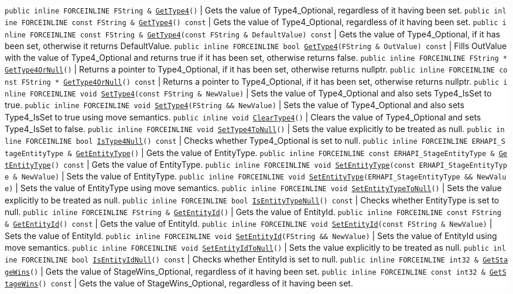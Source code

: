 `public inline FORCEINLINE FString & `[`GetType4`](#structFRHAPI__EntityRunCompleteRequest_1ab768536ae6abc8c21243746acee0b5de)`()` | Gets the value of Type4_Optional, regardless of it having been set.
`public inline FORCEINLINE const FString & `[`GetType4`](#structFRHAPI__EntityRunCompleteRequest_1aa6458f2234e8d8f9e5fa650cf18e22c7)`() const` | Gets the value of Type4_Optional, regardless of it having been set.
`public inline FORCEINLINE const FString & `[`GetType4`](#structFRHAPI__EntityRunCompleteRequest_1ad94735c92e3872b8a366729de963cf98)`(const FString & DefaultValue) const` | Gets the value of Type4_Optional, if it has been set, otherwise it returns DefaultValue.
`public inline FORCEINLINE bool `[`GetType4`](#structFRHAPI__EntityRunCompleteRequest_1a696520f6c6063d891e8c4bba5f1338d1)`(FString & OutValue) const` | Fills OutValue with the value of Type4_Optional and returns true if it has been set, otherwise returns false.
`public inline FORCEINLINE FString * `[`GetType4OrNull`](#structFRHAPI__EntityRunCompleteRequest_1a959cc9b2c99a17dc51757c5d54b6e9a1)`()` | Returns a pointer to Type4_Optional, if it has been set, otherwise returns nullptr.
`public inline FORCEINLINE const FString * `[`GetType4OrNull`](#structFRHAPI__EntityRunCompleteRequest_1a12b5c070ade98654b0bb917fa33cfff5)`() const` | Returns a pointer to Type4_Optional, if it has been set, otherwise returns nullptr.
`public inline FORCEINLINE void `[`SetType4`](#structFRHAPI__EntityRunCompleteRequest_1a5471417bfd45264ac334508ad9383db5)`(const FString & NewValue)` | Sets the value of Type4_Optional and also sets Type4_IsSet to true.
`public inline FORCEINLINE void `[`SetType4`](#structFRHAPI__EntityRunCompleteRequest_1a242490704dc0a4ce96b9d37529266a64)`(FString && NewValue)` | Sets the value of Type4_Optional and also sets Type4_IsSet to true using move semantics.
`public inline void `[`ClearType4`](#structFRHAPI__EntityRunCompleteRequest_1aca8406a400b7b77aadf6289d47796b66)`()` | Clears the value of Type4_Optional and sets Type4_IsSet to false.
`public inline FORCEINLINE void `[`SetType4ToNull`](#structFRHAPI__EntityRunCompleteRequest_1a34f89e465a35c88e3969b97455b2883e)`()` | Sets the value explicitly to be treated as null.
`public inline FORCEINLINE bool `[`IsType4Null`](#structFRHAPI__EntityRunCompleteRequest_1a987bb4dd0efc29a7ffe260dc1c56e400)`() const` | Checks whether Type4_Optional is set to null.
`public inline FORCEINLINE ERHAPI_StageEntityType & `[`GetEntityType`](#structFRHAPI__EntityRunCompleteRequest_1abe2e7b52990c35c4af5abbf7abbf4252)`()` | Gets the value of EntityType.
`public inline FORCEINLINE const ERHAPI_StageEntityType & `[`GetEntityType`](#structFRHAPI__EntityRunCompleteRequest_1a8b8884f2f4c1bf10d3ed3b1ec2309bb9)`() const` | Gets the value of EntityType.
`public inline FORCEINLINE void `[`SetEntityType`](#structFRHAPI__EntityRunCompleteRequest_1a515df2ff59ca2e631532ec83301398c6)`(const ERHAPI_StageEntityType & NewValue)` | Sets the value of EntityType.
`public inline FORCEINLINE void `[`SetEntityType`](#structFRHAPI__EntityRunCompleteRequest_1a842821e480ccc32ed023b42fe5373cd4)`(ERHAPI_StageEntityType && NewValue)` | Sets the value of EntityType using move semantics.
`public inline FORCEINLINE void `[`SetEntityTypeToNull`](#structFRHAPI__EntityRunCompleteRequest_1a883914dbf20e2bb7214cc8708ad77084)`()` | Sets the value explicitly to be treated as null.
`public inline FORCEINLINE bool `[`IsEntityTypeNull`](#structFRHAPI__EntityRunCompleteRequest_1af3a9ccc1a64bd4c3189f8aae36a86454)`() const` | Checks whether EntityType is set to null.
`public inline FORCEINLINE FString & `[`GetEntityId`](#structFRHAPI__EntityRunCompleteRequest_1af3db710639c1ba600d0a165cf644f9ce)`()` | Gets the value of EntityId.
`public inline FORCEINLINE const FString & `[`GetEntityId`](#structFRHAPI__EntityRunCompleteRequest_1a309d1b17b42905a085716c7fe18123ae)`() const` | Gets the value of EntityId.
`public inline FORCEINLINE void `[`SetEntityId`](#structFRHAPI__EntityRunCompleteRequest_1a860f8fb20964c81d7f569107e6135ffb)`(const FString & NewValue)` | Sets the value of EntityId.
`public inline FORCEINLINE void `[`SetEntityId`](#structFRHAPI__EntityRunCompleteRequest_1aada6b3bdf8ae3b528671658f16dcae46)`(FString && NewValue)` | Sets the value of EntityId using move semantics.
`public inline FORCEINLINE void `[`SetEntityIdToNull`](#structFRHAPI__EntityRunCompleteRequest_1aba56e5d4c9f5475df94655e99fd43542)`()` | Sets the value explicitly to be treated as null.
`public inline FORCEINLINE bool `[`IsEntityIdNull`](#structFRHAPI__EntityRunCompleteRequest_1a91293ec096acfd0c9699c411be544c7c)`() const` | Checks whether EntityId is set to null.
`public inline FORCEINLINE int32 & `[`GetStageWins`](#structFRHAPI__EntityRunCompleteRequest_1ace20984ac8ea9fe6d4b86576e8d419b6)`()` | Gets the value of StageWins_Optional, regardless of it having been set.
`public inline FORCEINLINE const int32 & `[`GetStageWins`](#structFRHAPI__EntityRunCompleteRequest_1aed81ba1f50bf879336241c3a6e5c3c85)`() const` | Gets the value of StageWins_Optional, regardless of it having been set.